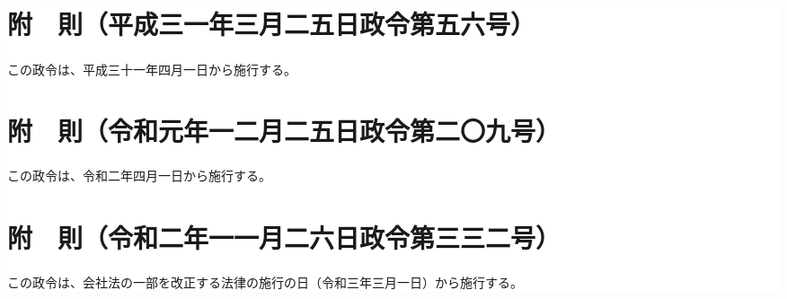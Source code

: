 # 附　則（平成三一年三月二五日政令第五六号）
この政令は、平成三十一年四月一日から施行する。
# 附　則（令和元年一二月二五日政令第二〇九号）
この政令は、令和二年四月一日から施行する。
# 附　則（令和二年一一月二六日政令第三三二号）
この政令は、会社法の一部を改正する法律の施行の日（令和三年三月一日）から施行する。
